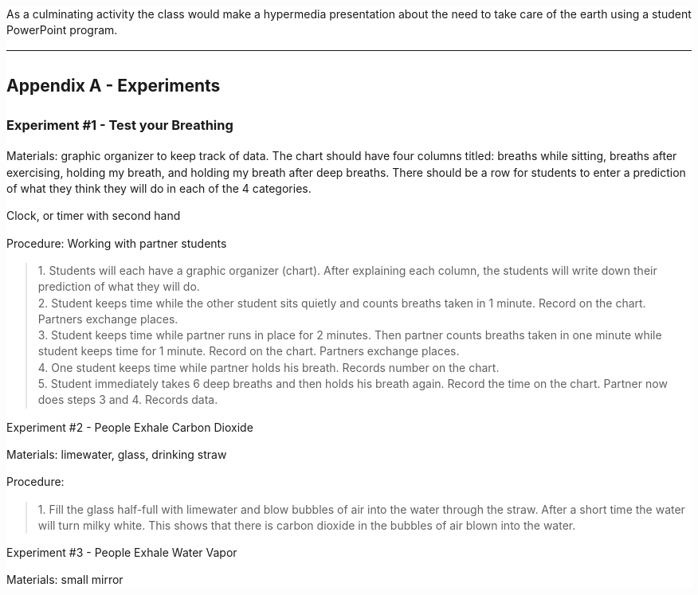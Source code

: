 </p>
<p>
As a culminating activity the class would make a hypermedia presentation about the need to take care of the earth using a student PowerPoint program.
</p>
<hr/>
<h2>
Appendix A - Experiments
</h2>
<h3>
Experiment #1 - Test your Breathing
</h3>
Materials: graphic organizer to keep track of data. The chart should have four columns titled: breaths while sitting, breaths after exercising, holding my breath, and holding my breath after deep breaths. There should be a row for students to enter a prediction of what they think they will do in each of the 4 categories.
<p>
Clock, or timer with second hand
</p>
<p>
Procedure: Working with partner students
</p>
<blockquote>
<dl>
<dt>
1. Students will each have a graphic organizer (chart). After explaining each column, the students will write down their prediction of what they will do.
<dt>
2. Student keeps time while the other student sits quietly and counts breaths taken in 1 minute. Record on the chart. Partners exchange places.
<dt>
3. Student keeps time while partner runs in place for 2 minutes. Then partner counts breaths taken in one minute while student keeps time for 1 minute. Record on the chart. Partners exchange places.
<dt>
4. One student keeps time while partner holds his breath. Records number on the chart.
<dt>
5. Student immediately takes 6 deep breaths and then holds his breath again. Record the time on the chart. Partner now does steps 3 and 4. Records data.
</dt>
</dt>
</dt>
</dt>
</dt>
</dl>
</blockquote>
Experiment #2 - People Exhale Carbon Dioxide
<p>
Materials: limewater, glass, drinking straw
</p>
<p>
Procedure:
</p>
<blockquote>
<dl>
<dt>
1. Fill the glass half-full with limewater and blow bubbles of air into the water through the straw. After a short time the water will turn milky white. This shows that there is carbon dioxide in the bubbles of air blown into the water.
</dt>
</dl>
</blockquote>
Experiment #3 - People Exhale Water Vapor
<p>
Materials: small mirror